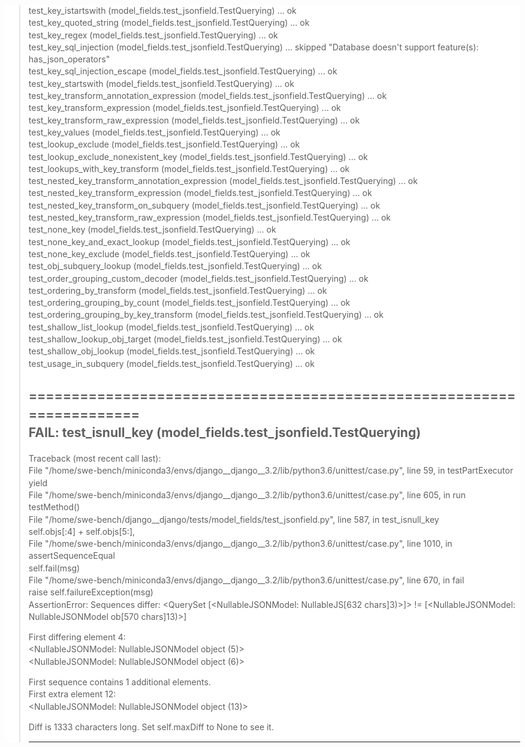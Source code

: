 > test_key_istartswith (model_fields.test_jsonfield.TestQuerying) ... ok  
> test_key_quoted_string (model_fields.test_jsonfield.TestQuerying) ... ok  
> test_key_regex (model_fields.test_jsonfield.TestQuerying) ... ok  
> test_key_sql_injection (model_fields.test_jsonfield.TestQuerying) ... skipped "Database doesn't support feature(s): has_json_operators"  
> test_key_sql_injection_escape (model_fields.test_jsonfield.TestQuerying) ... ok  
> test_key_startswith (model_fields.test_jsonfield.TestQuerying) ... ok  
> test_key_transform_annotation_expression (model_fields.test_jsonfield.TestQuerying) ... ok  
> test_key_transform_expression (model_fields.test_jsonfield.TestQuerying) ... ok  
> test_key_transform_raw_expression (model_fields.test_jsonfield.TestQuerying) ... ok  
> test_key_values (model_fields.test_jsonfield.TestQuerying) ... ok  
> test_lookup_exclude (model_fields.test_jsonfield.TestQuerying) ... ok  
> test_lookup_exclude_nonexistent_key (model_fields.test_jsonfield.TestQuerying) ... ok  
> test_lookups_with_key_transform (model_fields.test_jsonfield.TestQuerying) ... ok  
> test_nested_key_transform_annotation_expression (model_fields.test_jsonfield.TestQuerying) ... ok  
> test_nested_key_transform_expression (model_fields.test_jsonfield.TestQuerying) ... ok  
> test_nested_key_transform_on_subquery (model_fields.test_jsonfield.TestQuerying) ... ok  
> test_nested_key_transform_raw_expression (model_fields.test_jsonfield.TestQuerying) ... ok  
> test_none_key (model_fields.test_jsonfield.TestQuerying) ... ok  
> test_none_key_and_exact_lookup (model_fields.test_jsonfield.TestQuerying) ... ok  
> test_none_key_exclude (model_fields.test_jsonfield.TestQuerying) ... ok  
> test_obj_subquery_lookup (model_fields.test_jsonfield.TestQuerying) ... ok  
> test_order_grouping_custom_decoder (model_fields.test_jsonfield.TestQuerying) ... ok  
> test_ordering_by_transform (model_fields.test_jsonfield.TestQuerying) ... ok  
> test_ordering_grouping_by_count (model_fields.test_jsonfield.TestQuerying) ... ok  
> test_ordering_grouping_by_key_transform (model_fields.test_jsonfield.TestQuerying) ... ok  
> test_shallow_list_lookup (model_fields.test_jsonfield.TestQuerying) ... ok  
> test_shallow_lookup_obj_target (model_fields.test_jsonfield.TestQuerying) ... ok  
> test_shallow_obj_lookup (model_fields.test_jsonfield.TestQuerying) ... ok  
> test_usage_in_subquery (model_fields.test_jsonfield.TestQuerying) ... ok  
>   
> ======================================================================  
> FAIL: test_isnull_key (model_fields.test_jsonfield.TestQuerying)  
> ----------------------------------------------------------------------  
> Traceback (most recent call last):  
>   File "/home/swe-bench/miniconda3/envs/django__django__3.2/lib/python3.6/unittest/case.py", line 59, in testPartExecutor  
>     yield  
>   File "/home/swe-bench/miniconda3/envs/django__django__3.2/lib/python3.6/unittest/case.py", line 605, in run  
>     testMethod()  
>   File "/home/swe-bench/django__django/tests/model_fields/test_jsonfield.py", line 587, in test_isnull_key  
>     self.objs[:4] + self.objs[5:],  
>   File "/home/swe-bench/miniconda3/envs/django__django__3.2/lib/python3.6/unittest/case.py", line 1010, in assertSequenceEqual  
>     self.fail(msg)  
>   File "/home/swe-bench/miniconda3/envs/django__django__3.2/lib/python3.6/unittest/case.py", line 670, in fail  
>     raise self.failureException(msg)  
> AssertionError: Sequences differ: <QuerySet [<NullableJSONModel: NullableJS[632 chars]3)>]> != [<NullableJSONModel: NullableJSONModel ob[570 chars]13)>]  
>   
> First differing element 4:  
> <NullableJSONModel: NullableJSONModel object (5)>  
> <NullableJSONModel: NullableJSONModel object (6)>  
>   
> First sequence contains 1 additional elements.  
> First extra element 12:  
> <NullableJSONModel: NullableJSONModel object (13)>  
>   
> Diff is 1333 characters long. Set self.maxDiff to None to see it.  
>   
> ----------------------------------------------------------------------  